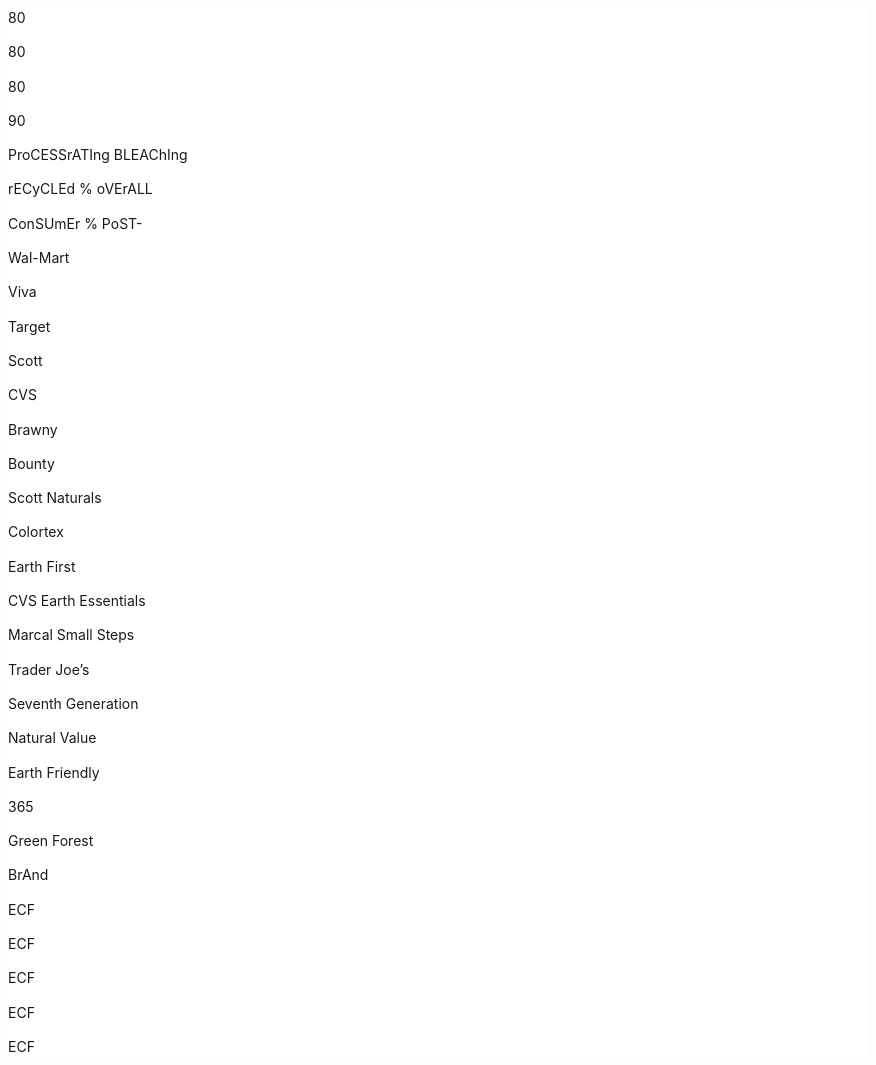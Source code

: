 80

80

80

90

ProCESSrATIng
BLEAChIng

 rECyCLEd
% oVErALL

ConSUmEr
% PoST-

Wal-Mart

Viva

Target

Scott

CVS

Brawny

Bounty

Scott Naturals

Colortex

Earth First

CVS Earth Essentials

Marcal Small Steps

Trader Joe’s

Seventh Generation

Natural Value

Earth Friendly

365

Green Forest

BrAnd

ECF

ECF

ECF

ECF

ECF
